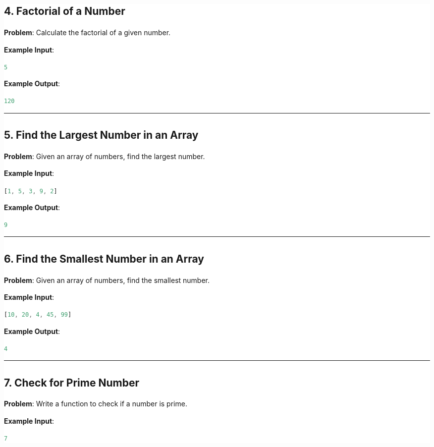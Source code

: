 
## 4. Factorial of a Number

**Problem**: Calculate the factorial of a given number.

**Example Input**:
```javascript
5
```

**Example Output**:
```javascript
120
```

---

## 5. Find the Largest Number in an Array

**Problem**: Given an array of numbers, find the largest number.

**Example Input**:
```javascript
[1, 5, 3, 9, 2]
```

**Example Output**:
```javascript
9
```

---

## 6. Find the Smallest Number in an Array

**Problem**: Given an array of numbers, find the smallest number.

**Example Input**:
```javascript
[10, 20, 4, 45, 99]
```

**Example Output**:
```javascript
4
```

---

## 7. Check for Prime Number

**Problem**: Write a function to check if a number is prime.

**Example Input**:
```javascript
7
```
